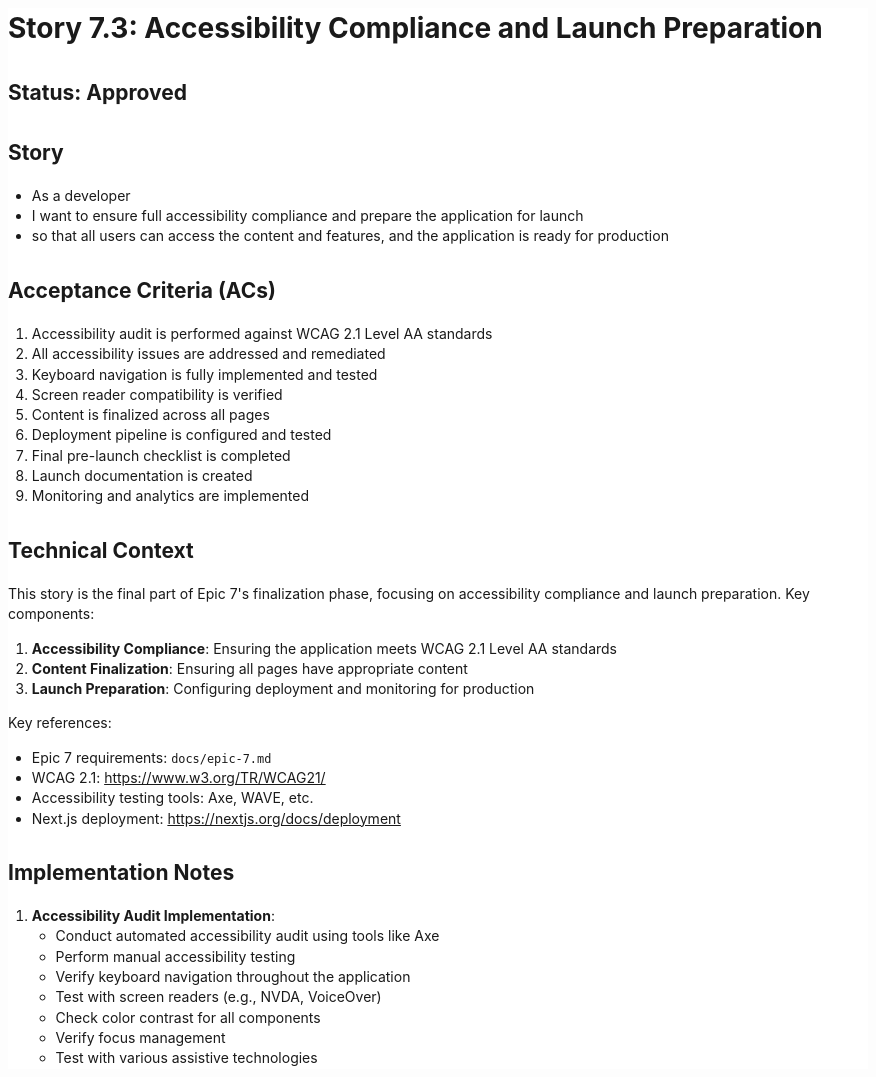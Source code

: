 # Story 7.3: Accessibility Compliance and Launch Preparation

## Status: Approved

## Story

- As a developer
- I want to ensure full accessibility compliance and prepare the application for launch
- so that all users can access the content and features, and the application is ready for production

## Acceptance Criteria (ACs)

1. Accessibility audit is performed against WCAG 2.1 Level AA standards
2. All accessibility issues are addressed and remediated
3. Keyboard navigation is fully implemented and tested
4. Screen reader compatibility is verified
5. Content is finalized across all pages
6. Deployment pipeline is configured and tested
7. Final pre-launch checklist is completed
8. Launch documentation is created
9. Monitoring and analytics are implemented

## Technical Context

This story is the final part of Epic 7's finalization phase, focusing on accessibility compliance and launch preparation. Key components:

1. **Accessibility Compliance**: Ensuring the application meets WCAG 2.1 Level AA standards
2. **Content Finalization**: Ensuring all pages have appropriate content
3. **Launch Preparation**: Configuring deployment and monitoring for production

Key references:
- Epic 7 requirements: `docs/epic-7.md`
- WCAG 2.1: https://www.w3.org/TR/WCAG21/
- Accessibility testing tools: Axe, WAVE, etc.
- Next.js deployment: https://nextjs.org/docs/deployment

## Implementation Notes

1. **Accessibility Audit Implementation**:
   - Conduct automated accessibility audit using tools like Axe
   - Perform manual accessibility testing
   - Verify keyboard navigation throughout the application
   - Test with screen readers (e.g., NVDA, VoiceOver)
   - Check color contrast for all components
   - Verify focus management
   - Test with various assistive technologies
